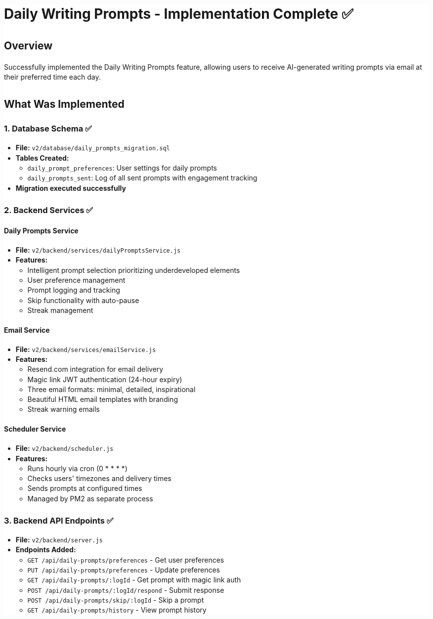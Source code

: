 # Daily Writing Prompts - Implementation Complete ✅

## Overview
Successfully implemented the Daily Writing Prompts feature, allowing users to receive AI-generated writing prompts via email at their preferred time each day.

## What Was Implemented

### 1. Database Schema ✅
- **File:** `v2/database/daily_prompts_migration.sql`
- **Tables Created:**
  - `daily_prompt_preferences`: User settings for daily prompts
  - `daily_prompts_sent`: Log of all sent prompts with engagement tracking
- **Migration executed successfully**

### 2. Backend Services ✅

#### Daily Prompts Service
- **File:** `v2/backend/services/dailyPromptsService.js`
- **Features:**
  - Intelligent prompt selection prioritizing underdeveloped elements
  - User preference management
  - Prompt logging and tracking
  - Skip functionality with auto-pause
  - Streak management

#### Email Service
- **File:** `v2/backend/services/emailService.js`
- **Features:**
  - Resend.com integration for email delivery
  - Magic link JWT authentication (24-hour expiry)
  - Three email formats: minimal, detailed, inspirational
  - Beautiful HTML email templates with branding
  - Streak warning emails

#### Scheduler Service
- **File:** `v2/backend/scheduler.js`
- **Features:**
  - Runs hourly via cron (0 * * * *)
  - Checks users' timezones and delivery times
  - Sends prompts at configured times
  - Managed by PM2 as separate process

### 3. Backend API Endpoints ✅
- **File:** `v2/backend/server.js`
- **Endpoints Added:**
  - `GET /api/daily-prompts/preferences` - Get user preferences
  - `PUT /api/daily-prompts/preferences` - Update preferences
  - `GET /api/daily-prompts/:logId` - Get prompt with magic link auth
  - `POST /api/daily-prompts/:logId/respond` - Submit response
  - `POST /api/daily-prompts/skip/:logId` - Skip a prompt
  - `GET /api/daily-prompts/history` - View prompt history
